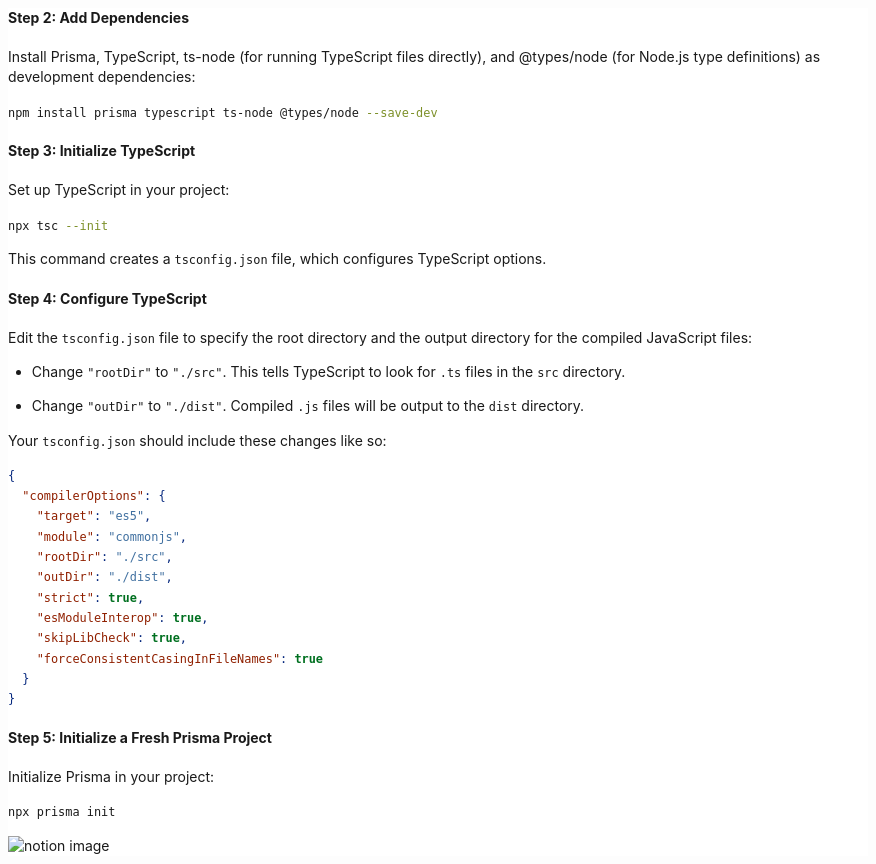 #### Step 2: Add Dependencies

Install Prisma, TypeScript, ts-node (for running TypeScript files directly), and @types/node (for Node.js type definitions) as development dependencies:

```bash
npm install prisma typescript ts-node @types/node --save-dev
```

#### Step 3: Initialize TypeScript

Set up TypeScript in your project:

```bash
npx tsc --init
```

This command creates a `tsconfig.json` file, which configures TypeScript options.

#### Step 4: Configure TypeScript

Edit the `tsconfig.json` file to specify the root directory and the output directory for the compiled JavaScript files:

- Change `"rootDir"` to `"./src"`. This tells TypeScript to look for `.ts` files in the `src` directory.



- Change `"outDir"` to `"./dist"`. Compiled `.js` files will be output to the `dist` directory.

Your `tsconfig.json` should include these changes like so:

```json
{
  "compilerOptions": {
    "target": "es5",
    "module": "commonjs",
    "rootDir": "./src",
    "outDir": "./dist",
    "strict": true,
    "esModuleInterop": true,
    "skipLibCheck": true,
    "forceConsistentCasingInFileNames": true
  }
}
```

#### Step 5: Initialize a Fresh Prisma Project

Initialize Prisma in your project:

```bash
npx prisma init
```

 

![notion image](https://www.notion.so/image/https%3A%2F%2Fprod-files-secure.s3.us-west-2.amazonaws.com%2Fdd624914-6876-4b58-9694-424f7aa5e22a%2F87101674-4129-4d54-8a81-a8154aeaeab2%2FUntitled.png?table=block&id=58b57206-5c95-4a50-8e53-5d3f8979f879&cache=v2)
